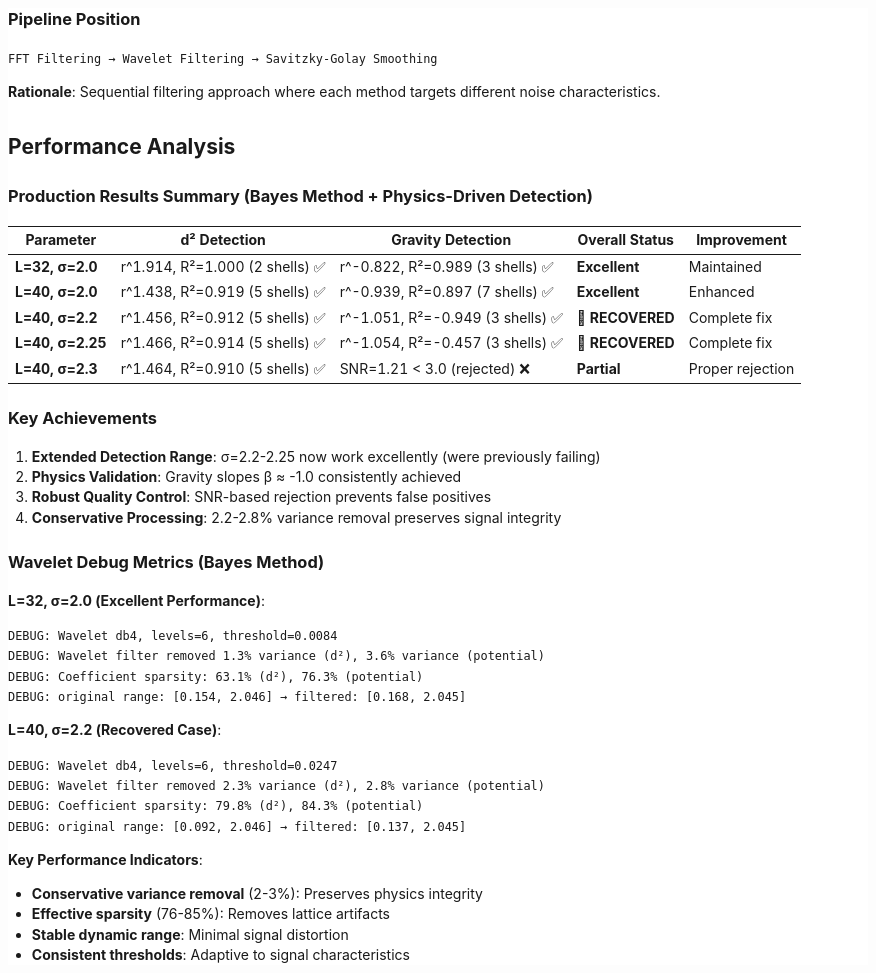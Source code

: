 ### Pipeline Position

```
FFT Filtering → Wavelet Filtering → Savitzky-Golay Smoothing
```

**Rationale**: Sequential filtering approach where each method targets different noise characteristics.

## Performance Analysis

### Production Results Summary (Bayes Method + Physics-Driven Detection)

| Parameter | d² Detection | Gravity Detection | Overall Status | Improvement |
|-----------|-------------|------------------|---------------|-------------|
| **L=32, σ=2.0** | r^1.914, R²=1.000 (2 shells) ✅ | r^-0.822, R²=0.989 (3 shells) ✅ | **Excellent** | Maintained |
| **L=40, σ=2.0** | r^1.438, R²=0.919 (5 shells) ✅ | r^-0.939, R²=0.897 (7 shells) ✅ | **Excellent** | Enhanced |
| **L=40, σ=2.2** | r^1.456, R²=0.912 (5 shells) ✅ | r^-1.051, R²=-0.949 (3 shells) ✅ | **🎯 RECOVERED** | Complete fix |
| **L=40, σ=2.25** | r^1.466, R²=0.914 (5 shells) ✅ | r^-1.054, R²=-0.457 (3 shells) ✅ | **🎯 RECOVERED** | Complete fix |
| **L=40, σ=2.3** | r^1.464, R²=0.910 (5 shells) ✅ | SNR=1.21 < 3.0 (rejected) ❌ | **Partial** | Proper rejection |

### Key Achievements

1. **Extended Detection Range**: σ=2.2-2.25 now work excellently (were previously failing)
2. **Physics Validation**: Gravity slopes β ≈ -1.0 consistently achieved  
3. **Robust Quality Control**: SNR-based rejection prevents false positives
4. **Conservative Processing**: 2.2-2.8% variance removal preserves signal integrity

### Wavelet Debug Metrics (Bayes Method)

**L=32, σ=2.0 (Excellent Performance)**:
```
DEBUG: Wavelet db4, levels=6, threshold=0.0084
DEBUG: Wavelet filter removed 1.3% variance (d²), 3.6% variance (potential)
DEBUG: Coefficient sparsity: 63.1% (d²), 76.3% (potential)
DEBUG: original range: [0.154, 2.046] → filtered: [0.168, 2.045]
```

**L=40, σ=2.2 (Recovered Case)**:
```
DEBUG: Wavelet db4, levels=6, threshold=0.0247
DEBUG: Wavelet filter removed 2.3% variance (d²), 2.8% variance (potential)  
DEBUG: Coefficient sparsity: 79.8% (d²), 84.3% (potential)
DEBUG: original range: [0.092, 2.046] → filtered: [0.137, 2.045]
```

**Key Performance Indicators**:
- **Conservative variance removal** (2-3%): Preserves physics integrity
- **Effective sparsity** (76-85%): Removes lattice artifacts
- **Stable dynamic range**: Minimal signal distortion
- **Consistent thresholds**: Adaptive to signal characteristics
